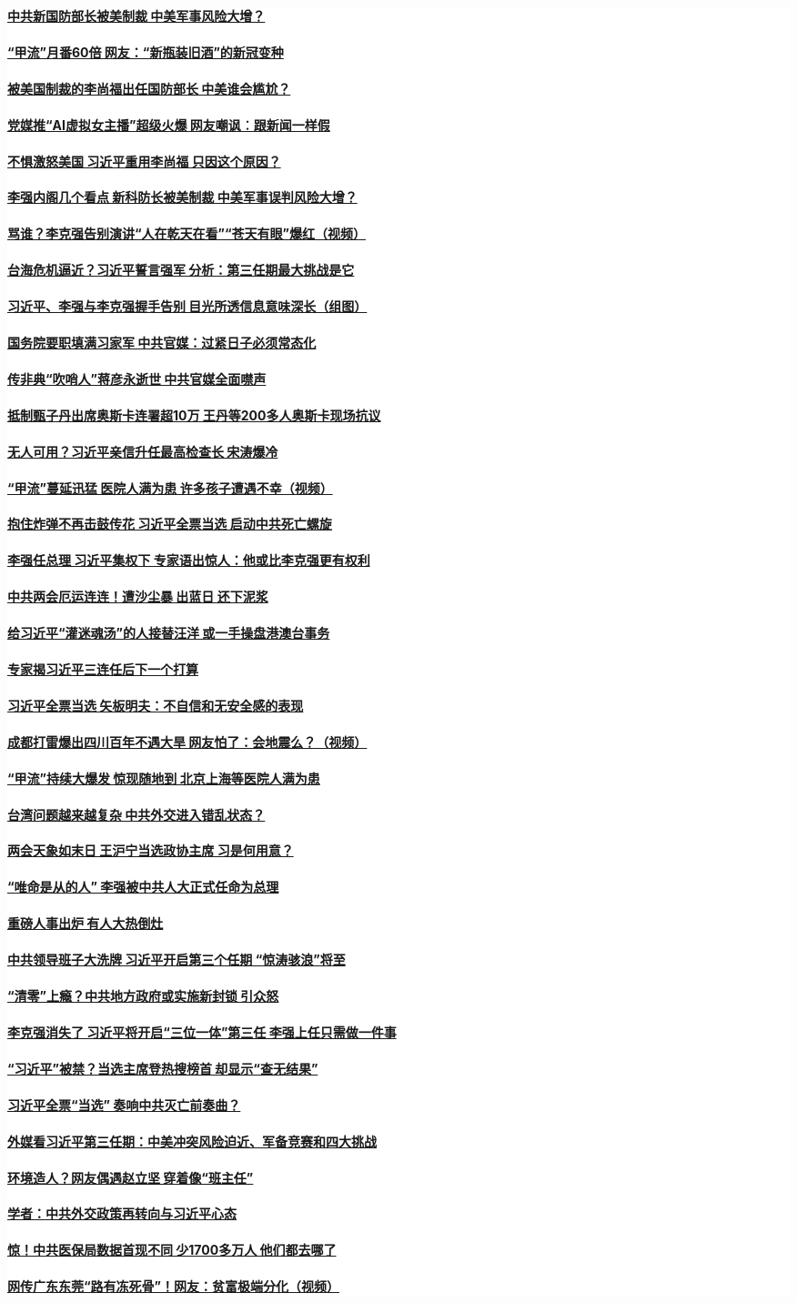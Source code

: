#### [中共新国防部长被美制裁 中美军事风险大增？](../pages/soh5/704009.md)
#### [“甲流”月番60倍 网友：“新瓶装旧酒”的新冠变种](../pages/soh5/703970.md)
#### [被美国制裁的李尚福出任国防部长 中美谁会尴尬？](../pages/soh5/703793.md)
#### [党媒推“AI虚拟女主播”超级火爆  网友嘲讽︰跟新闻一样假](../pages/soh5/703847.md)
#### [不惧激怒美国 习近平重用李尚福 只因这个原因？](../pages/soh5/703880.md)
#### [李强内阁几个看点 新科防长被美制裁 中美军事误判风险大增？ ](../pages/soh5/703850.md)
#### [骂谁？李克强告别演讲“人在乾天在看”“苍天有眼”爆红（视频）](../pages/soh5/701720.md)
#### [台海危机逼近？习近平誓言强军 分析：第三任期最大挑战是它](../pages/soh5/703886.md)
#### [习近平、李强与李克强握手告别 目光所透信息意味深长（组图）](../pages/soh5/703484.md)
#### [国务院要职填满习家军 中共官媒：过紧日子必须常态化](../pages/soh5/703625.md)
#### [传非典“吹哨人”蒋彦永逝世 中共官媒全面噤声](../pages/soh5/703784.md)
#### [抵制甄子丹出席奥斯卡连署超10万 王丹等200多人奥斯卡现场抗议](../pages/soh5/703694.md)
#### [无人可用？习近平亲信升任最高检查长 宋涛爆冷](../pages/soh5/703529.md)
#### [“甲流”蔓延迅猛 医院人满为患 许多孩子遭遇不幸（视频）](../pages/soh5/703613.md)
#### [抱住炸弹不再击鼓传花 习近平全票当选 启动中共死亡螺旋](../pages/soh5/703502.md)
#### [李强任总理 习近平集权下 专家语出惊人：他或比李克强更有权利](../pages/soh5/703454.md)
#### [中共两会厄运连连！遭沙尘暴 出蓝日 还下泥浆](../pages/soh5/703514.md)
#### [给习近平“灌迷魂汤”的人接替汪洋 或一手操盘港澳台事务](../pages/soh5/703250.md)
#### [专家揭习近平三连任后下一个打算](../pages/soh5/703373.md)
#### [习近平全票当选  矢板明夫：不自信和无安全感的表现](../pages/soh5/703538.md)
#### [成都打雷爆出四川百年不遇大旱 网友怕了：会地震么？（视频）](../pages/soh5/703442.md)
#### [“甲流”持续大爆发 惊现随地到 北京上海等医院人满为患](../pages/soh5/703478.md)
#### [台湾问题越来越复杂  中共外交进入错乱状态？](../pages/soh5/703481.md)
#### [两会天象如末日 王沪宁当选政协主席 习是何用意？](../pages/soh5/703343.md)
#### [“唯命是从的人” 李强被中共人大正式任命为总理](../pages/soh5/703400.md)
#### [重磅人事出炉 有人大热倒灶](../pages/soh5/703154.md)
#### [中共领导班子大洗牌 习近平开启第三个任期 “惊涛骇浪”将至](../pages/soh5/703076.md)
#### [“清零”上瘾？中共地方政府或实施新封锁 引众怒](../pages/soh5/703307.md)
#### [李克强消失了  习近平将开启“三位一体”第三任  李强上任只需做一件事](../pages/soh5/702860.md)
#### [“习近平”被禁？当选主席登热搜榜首 却显示“查无结果”](../pages/soh5/703001.md)
#### [习近平全票“当选” 奏响中共灭亡前奏曲？](../pages/soh5/703202.md)
#### [外媒看习近平第三任期：中美冲突风险迫近、军备竞赛和四大挑战](../pages/soh5/703223.md)
#### [环境造人？网友偶遇赵立坚 穿着像“班主任”](../pages/soh5/703247.md)
#### [学者：中共外交政策再转向与习近平心态](../pages/soh5/703259.md)
#### [惊！中共医保局数据首现不同  少1700多万人 他们都去哪了](../pages/soh5/703130.md)
#### [网传广东东莞“路有冻死骨”！网友：贫富极端分化（视频）](../pages/soh5/703115.md)